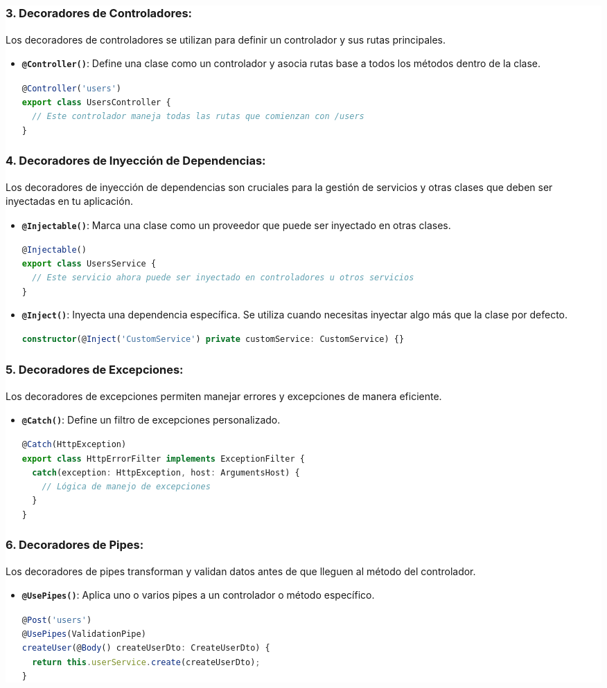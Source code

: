 ### 3. **Decoradores de Controladores**:

   Los decoradores de controladores se utilizan para definir un controlador y sus rutas principales.

   - **`@Controller()`**: Define una clase como un controlador y asocia rutas base a todos los métodos dentro de la clase.
     ```typescript
     @Controller('users')
     export class UsersController {
       // Este controlador maneja todas las rutas que comienzan con /users
     }
     ```

### 4. **Decoradores de Inyección de Dependencias**:

   Los decoradores de inyección de dependencias son cruciales para la gestión de servicios y otras clases que deben ser inyectadas en tu aplicación.

   - **`@Injectable()`**: Marca una clase como un proveedor que puede ser inyectado en otras clases.
     ```typescript
     @Injectable()
     export class UsersService {
       // Este servicio ahora puede ser inyectado en controladores u otros servicios
     }
     ```

   - **`@Inject()`**: Inyecta una dependencia específica. Se utiliza cuando necesitas inyectar algo más que la clase por defecto.
     ```typescript
     constructor(@Inject('CustomService') private customService: CustomService) {}
     ```

### 5. **Decoradores de Excepciones**:

   Los decoradores de excepciones permiten manejar errores y excepciones de manera eficiente.

   - **`@Catch()`**: Define un filtro de excepciones personalizado.
     ```typescript
     @Catch(HttpException)
     export class HttpErrorFilter implements ExceptionFilter {
       catch(exception: HttpException, host: ArgumentsHost) {
         // Lógica de manejo de excepciones
       }
     }
     ```

### 6. **Decoradores de Pipes**:

   Los decoradores de pipes transforman y validan datos antes de que lleguen al método del controlador.

   - **`@UsePipes()`**: Aplica uno o varios pipes a un controlador o método específico.
     ```typescript
     @Post('users')
     @UsePipes(ValidationPipe)
     createUser(@Body() createUserDto: CreateUserDto) {
       return this.userService.create(createUserDto);
     }
     ```
